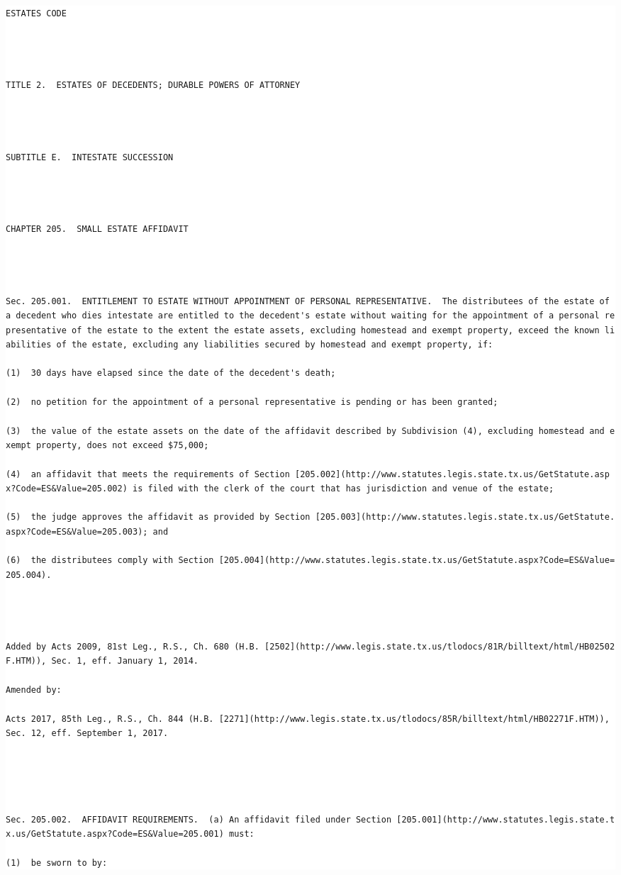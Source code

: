﻿
    
    
    	
    					
    
    
    ESTATES CODE
    
      
    
    
    TITLE 2.  ESTATES OF DECEDENTS; DURABLE POWERS OF ATTORNEY
    
      
    
    
    SUBTITLE E.  INTESTATE SUCCESSION
    
      
    
    
    CHAPTER 205.  SMALL ESTATE AFFIDAVIT
    
      
    
    
    Sec. 205.001.  ENTITLEMENT TO ESTATE WITHOUT APPOINTMENT OF PERSONAL REPRESENTATIVE.  The distributees of the estate of a decedent who dies intestate are entitled to the decedent's estate without waiting for the appointment of a personal representative of the estate to the extent the estate assets, excluding homestead and exempt property, exceed the known liabilities of the estate, excluding any liabilities secured by homestead and exempt property, if:
    
    (1)  30 days have elapsed since the date of the decedent's death;
    
    (2)  no petition for the appointment of a personal representative is pending or has been granted;
    
    (3)  the value of the estate assets on the date of the affidavit described by Subdivision (4), excluding homestead and exempt property, does not exceed $75,000;
    
    (4)  an affidavit that meets the requirements of Section [205.002](http://www.statutes.legis.state.tx.us/GetStatute.aspx?Code=ES&Value=205.002) is filed with the clerk of the court that has jurisdiction and venue of the estate;
    
    (5)  the judge approves the affidavit as provided by Section [205.003](http://www.statutes.legis.state.tx.us/GetStatute.aspx?Code=ES&Value=205.003); and
    
    (6)  the distributees comply with Section [205.004](http://www.statutes.legis.state.tx.us/GetStatute.aspx?Code=ES&Value=205.004).
    
    
    
    
    Added by Acts 2009, 81st Leg., R.S., Ch. 680 (H.B. [2502](http://www.legis.state.tx.us/tlodocs/81R/billtext/html/HB02502F.HTM)), Sec. 1, eff. January 1, 2014.
    
    Amended by: 
    
    Acts 2017, 85th Leg., R.S., Ch. 844 (H.B. [2271](http://www.legis.state.tx.us/tlodocs/85R/billtext/html/HB02271F.HTM)), Sec. 12, eff. September 1, 2017.
    
    
    
    
    
    Sec. 205.002.  AFFIDAVIT REQUIREMENTS.  (a) An affidavit filed under Section [205.001](http://www.statutes.legis.state.tx.us/GetStatute.aspx?Code=ES&Value=205.001) must:
    
    (1)  be sworn to by:
    